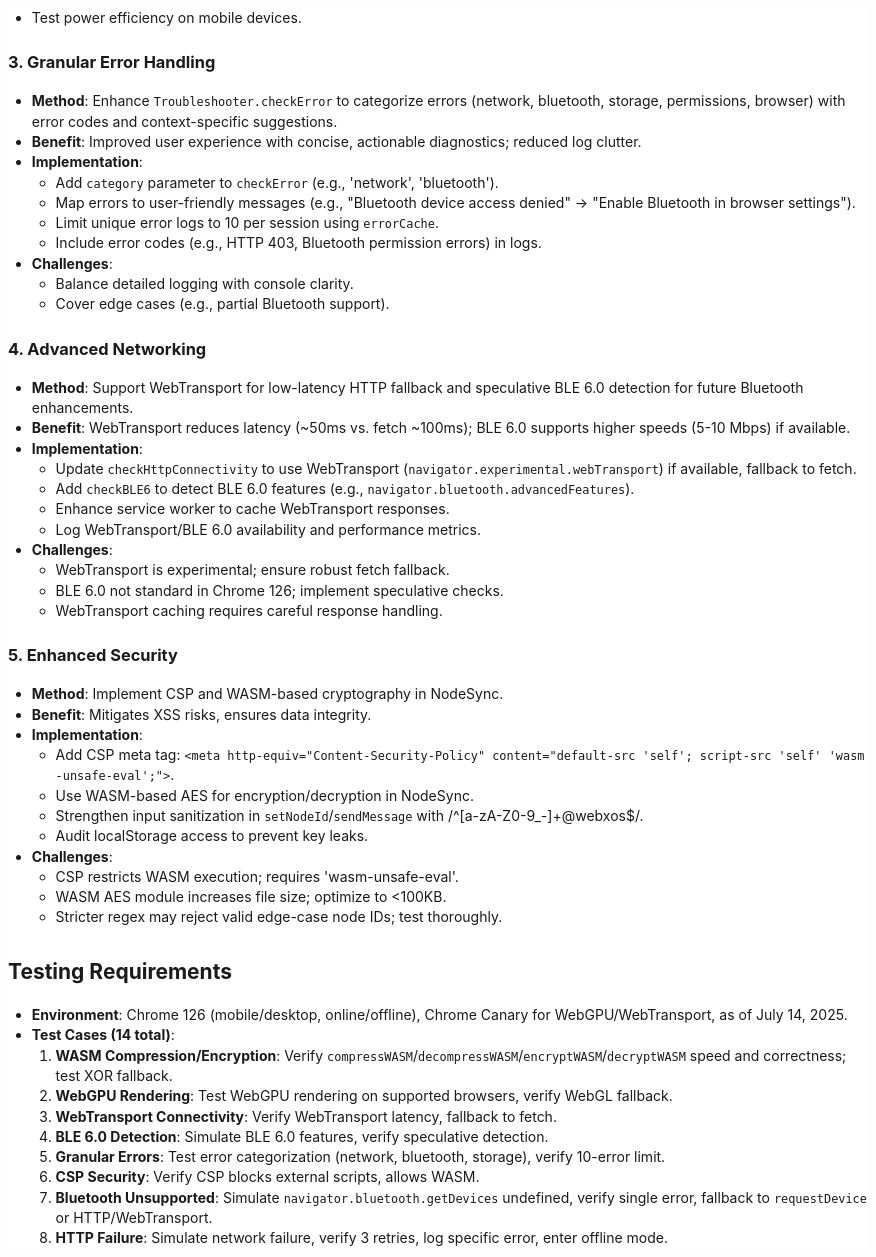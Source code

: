   - Test power efficiency on mobile devices.

### 3. Granular Error Handling
- **Method**: Enhance `Troubleshooter.checkError` to categorize errors (network, bluetooth, storage, permissions, browser) with error codes and context-specific suggestions.
- **Benefit**: Improved user experience with concise, actionable diagnostics; reduced log clutter.
- **Implementation**:
  - Add `category` parameter to `checkError` (e.g., 'network', 'bluetooth').
  - Map errors to user-friendly messages (e.g., "Bluetooth device access denied" → "Enable Bluetooth in browser settings").
  - Limit unique error logs to 10 per session using `errorCache`.
  - Include error codes (e.g., HTTP 403, Bluetooth permission errors) in logs.
- **Challenges**:
  - Balance detailed logging with console clarity.
  - Cover edge cases (e.g., partial Bluetooth support).

### 4. Advanced Networking
- **Method**: Support WebTransport for low-latency HTTP fallback and speculative BLE 6.0 detection for future Bluetooth enhancements.
- **Benefit**: WebTransport reduces latency (~50ms vs. fetch ~100ms); BLE 6.0 supports higher speeds (5-10 Mbps) if available.
- **Implementation**:
  - Update `checkHttpConnectivity` to use WebTransport (`navigator.experimental.webTransport`) if available, fallback to fetch.
  - Add `checkBLE6` to detect BLE 6.0 features (e.g., `navigator.bluetooth.advancedFeatures`).
  - Enhance service worker to cache WebTransport responses.
  - Log WebTransport/BLE 6.0 availability and performance metrics.
- **Challenges**:
  - WebTransport is experimental; ensure robust fetch fallback.
  - BLE 6.0 not standard in Chrome 126; implement speculative checks.
  - WebTransport caching requires careful response handling.

### 5. Enhanced Security
- **Method**: Implement CSP and WASM-based cryptography in NodeSync.
- **Benefit**: Mitigates XSS risks, ensures data integrity.
- **Implementation**:
  - Add CSP meta tag: `<meta http-equiv="Content-Security-Policy" content="default-src 'self'; script-src 'self' 'wasm-unsafe-eval';">`.
  - Use WASM-based AES for encryption/decryption in NodeSync.
  - Strengthen input sanitization in `setNodeId`/`sendMessage` with /^[a-zA-Z0-9_-]+@webxos$/.
  - Audit localStorage access to prevent key leaks.
- **Challenges**:
  - CSP restricts WASM execution; requires 'wasm-unsafe-eval'.
  - WASM AES module increases file size; optimize to <100KB.
  - Stricter regex may reject valid edge-case node IDs; test thoroughly.

## Testing Requirements
- **Environment**: Chrome 126 (mobile/desktop, online/offline), Chrome Canary for WebGPU/WebTransport, as of July 14, 2025.
- **Test Cases (14 total)**:
  1. **WASM Compression/Encryption**: Verify `compressWASM`/`decompressWASM`/`encryptWASM`/`decryptWASM` speed and correctness; test XOR fallback.
  2. **WebGPU Rendering**: Test WebGPU rendering on supported browsers, verify WebGL fallback.
  3. **WebTransport Connectivity**: Verify WebTransport latency, fallback to fetch.
  4. **BLE 6.0 Detection**: Simulate BLE 6.0 features, verify speculative detection.
  5. **Granular Errors**: Test error categorization (network, bluetooth, storage), verify 10-error limit.
  6. **CSP Security**: Verify CSP blocks external scripts, allows WASM.
  7. **Bluetooth Unsupported**: Simulate `navigator.bluetooth.getDevices` undefined, verify single error, fallback to `requestDevice` or HTTP/WebTransport.
  8. **HTTP Failure**: Simulate network failure, verify 3 retries, log specific error, enter offline mode.